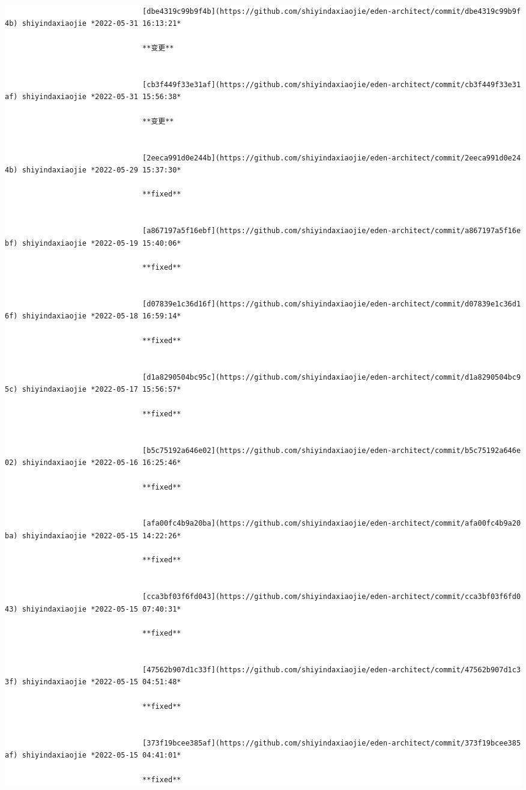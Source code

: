 
									[dbe4319c99b9f4b](https://github.com/shiyindaxiaojie/eden-architect/commit/dbe4319c99b9f4b) shiyindaxiaojie *2022-05-31 16:13:21*

									**变更**


									[cb3f449f33e31af](https://github.com/shiyindaxiaojie/eden-architect/commit/cb3f449f33e31af) shiyindaxiaojie *2022-05-31 15:56:38*

									**变更**


									[2eeca991d0e244b](https://github.com/shiyindaxiaojie/eden-architect/commit/2eeca991d0e244b) shiyindaxiaojie *2022-05-29 15:37:30*

									**fixed**


									[a867197a5f16ebf](https://github.com/shiyindaxiaojie/eden-architect/commit/a867197a5f16ebf) shiyindaxiaojie *2022-05-19 15:40:06*

									**fixed**


									[d07839e1c36d16f](https://github.com/shiyindaxiaojie/eden-architect/commit/d07839e1c36d16f) shiyindaxiaojie *2022-05-18 16:59:14*

									**fixed**


									[d1a8290504bc95c](https://github.com/shiyindaxiaojie/eden-architect/commit/d1a8290504bc95c) shiyindaxiaojie *2022-05-17 15:56:57*

									**fixed**


									[b5c75192a646e02](https://github.com/shiyindaxiaojie/eden-architect/commit/b5c75192a646e02) shiyindaxiaojie *2022-05-16 16:25:46*

									**fixed**


									[afa00fc4b9a20ba](https://github.com/shiyindaxiaojie/eden-architect/commit/afa00fc4b9a20ba) shiyindaxiaojie *2022-05-15 14:22:26*

									**fixed**


									[cca3bf03f6fd043](https://github.com/shiyindaxiaojie/eden-architect/commit/cca3bf03f6fd043) shiyindaxiaojie *2022-05-15 07:40:31*

									**fixed**


									[47562b907d1c33f](https://github.com/shiyindaxiaojie/eden-architect/commit/47562b907d1c33f) shiyindaxiaojie *2022-05-15 04:51:48*

									**fixed**


									[373f19bcee385af](https://github.com/shiyindaxiaojie/eden-architect/commit/373f19bcee385af) shiyindaxiaojie *2022-05-15 04:41:01*

									**fixed**
